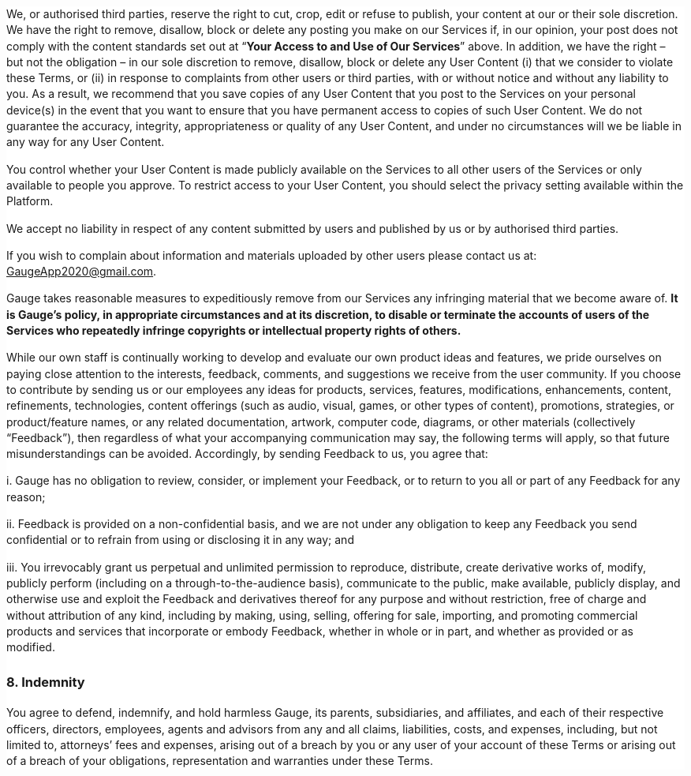 We, or authorised third parties, reserve the right to cut, crop, edit or refuse to publish, your content at our or their sole discretion. We have the right to remove, disallow, block or delete any posting you make on our Services if, in our opinion, your post does not comply with the content standards set out at “**Your Access to and Use of Our Services**” above. In addition, we have the right – but not the obligation – in our sole discretion to remove, disallow, block or delete any User Content (i) that we consider to violate these Terms, or (ii) in response to complaints from other users or third parties, with or without notice and without any liability to you. As a result, we recommend that you save copies of any User Content that you post to the Services on your personal device(s) in the event that you want to ensure that you have permanent access to copies of such User Content. We do not guarantee the accuracy, integrity, appropriateness or quality of any User Content, and under no circumstances will we be liable in any way for any User Content.

You control whether your User Content is made publicly available on the Services to all other users of the Services or only available to people you approve. To restrict access to your User Content, you should select the privacy setting available within the Platform.

We accept no liability in respect of any content submitted by users and published by us or by authorised third parties.

If you wish to complain about information and materials uploaded by other users please contact us at: GaugeApp2020@gmail.com.

Gauge takes reasonable measures to expeditiously remove from our Services any infringing material that we become aware of. **It is Gauge’s policy, in appropriate circumstances and at its discretion, to disable or terminate the accounts of users of the Services who repeatedly infringe copyrights or intellectual property rights of others.**

While our own staff is continually working to develop and evaluate our own product ideas and features, we pride ourselves on paying close attention to the interests, feedback, comments, and suggestions we receive from the user community. If you choose to contribute by sending us or our employees any ideas for products, services, features, modifications, enhancements, content, refinements, technologies, content offerings (such as audio, visual, games, or other types of content), promotions, strategies, or product/feature names, or any related documentation, artwork, computer code, diagrams, or other materials (collectively “Feedback”), then regardless of what your accompanying communication may say, the following terms will apply, so that future misunderstandings can be avoided. Accordingly, by sending Feedback to us, you agree that:

i. Gauge has no obligation to review, consider, or implement your Feedback, or to return to you all or part of any Feedback for any reason;

ii. Feedback is provided on a non-confidential basis, and we are not under any obligation to keep any Feedback you send confidential or to refrain from using or disclosing it in any way; and

iii. You irrevocably grant us perpetual and unlimited permission to reproduce, distribute, create derivative works of, modify, publicly perform (including on a through-to-the-audience basis), communicate to the public, make available, publicly display, and otherwise use and exploit the Feedback and derivatives thereof for any purpose and without restriction, free of charge and without attribution of any kind, including by making, using, selling, offering for sale, importing, and promoting commercial products and services that incorporate or embody Feedback, whether in whole or in part, and whether as provided or as modified.


### **8. Indemnity**

You agree to defend, indemnify, and hold harmless Gauge, its parents, subsidiaries, and affiliates, and each of their respective officers, directors, employees, agents and advisors from any and all claims, liabilities, costs, and expenses, including, but not limited to, attorneys’ fees and expenses, arising out of a breach by you or any user of your account of these Terms or arising out of a breach of your obligations, representation and warranties under these Terms.

